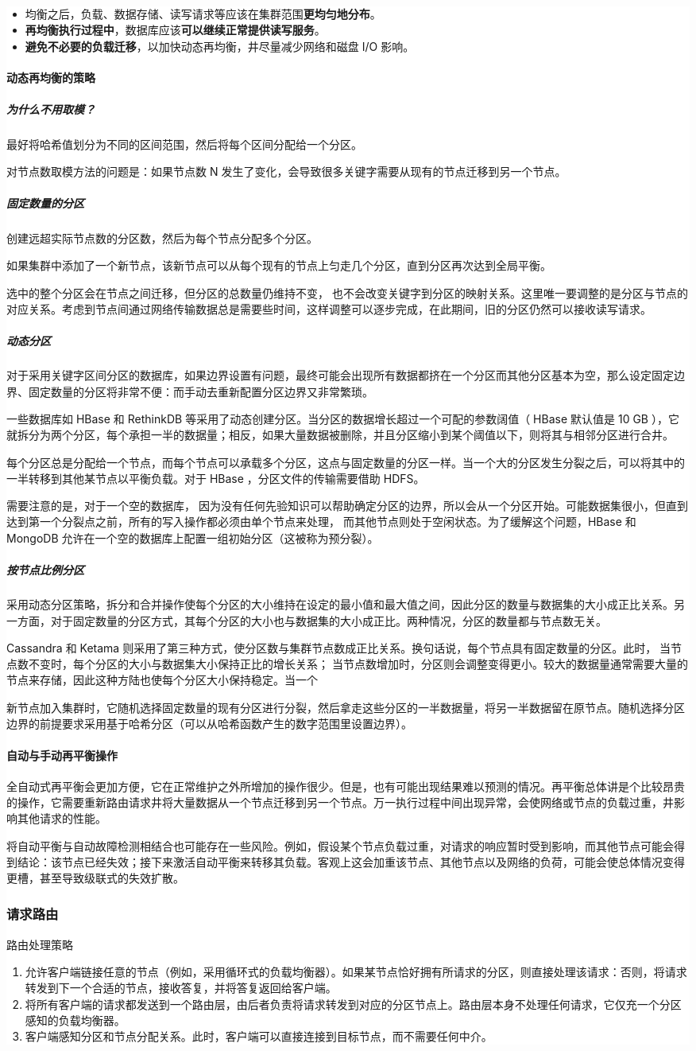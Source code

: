 - 均衡之后，负载、数据存储、读写请求等应该在集群范围**更均匀地分布**。
- **再均衡执行过程中**，数据库应该**可以继续正常提供读写服务**。
- **避免不必要的负载迁移**，以加快动态再均衡，井尽量减少网络和磁盘 I/O 影响。

#### 动态再均衡的策略

##### 为什么不用取模？

最好将哈希值划分为不同的区间范围，然后将每个区间分配给一个分区。

对节点数取模方法的问题是：如果节点数 N 发生了变化，会导致很多关键字需要从现有的节点迁移到另一个节点。

##### 固定数量的分区

创建远超实际节点数的分区数，然后为每个节点分配多个分区。

如果集群中添加了一个新节点，该新节点可以从每个现有的节点上匀走几个分区，直到分区再次达到全局平衡。

选中的整个分区会在节点之间迁移，但分区的总数量仍维持不变， 也不会改变关键字到分区的映射关系。这里唯一要调整的是分区与节点的对应关系。考虑到节点间通过网络传输数据总是需要些时间，这样调整可以逐步完成，在此期间，旧的分区仍然可以接收读写请求。

##### 动态分区

对于采用关键字区间分区的数据库，如果边界设置有问题，最终可能会出现所有数据都挤在一个分区而其他分区基本为空，那么设定固定边界、固定数量的分区将非常不便：而手动去重新配置分区边界又非常繁琐。

一些数据库如 HBase 和 RethinkDB 等采用了动态创建分区。当分区的数据增长超过一个可配的参数阔值（ HBase 默认值是 10 GB ），它就拆分为两个分区，每个承担一半的数据量；相反，如果大量数据被删除，并且分区缩小到某个阈值以下，则将其与相邻分区进行合井。

每个分区总是分配给一个节点，而每个节点可以承载多个分区，这点与固定数量的分区一样。当一个大的分区发生分裂之后，可以将其中的一半转移到其他某节点以平衡负载。对于 HBase ，分区文件的传输需要借助 HDFS。

需要注意的是，对于一个空的数据库， 因为没有任何先验知识可以帮助确定分区的边界，所以会从一个分区开始。可能数据集很小，但直到达到第一个分裂点之前，所有的写入操作都必须由单个节点来处理， 而其他节点则处于空闲状态。为了缓解这个问题，HBase 和 MongoDB 允许在一个空的数据库上配置一组初始分区（这被称为预分裂）。

##### 按节点比例分区

采用动态分区策略，拆分和合并操作使每个分区的大小维持在设定的最小值和最大值之间，因此分区的数量与数据集的大小成正比关系。另一方面，对于固定数量的分区方式，其每个分区的大小也与数据集的大小成正比。两种情况，分区的数量都与节点数无关。

Cassandra 和 Ketama 则采用了第三种方式，使分区数与集群节点数成正比关系。换句话说，每个节点具有固定数量的分区。此时， 当节点数不变时，每个分区的大小与数据集大小保持正比的增长关系； 当节点数增加时，分区则会调整变得更小。较大的数据量通常需要大量的节点来存储，因此这种方陆也使每个分区大小保持稳定。当一个

新节点加入集群时，它随机选择固定数量的现有分区进行分裂，然后拿走这些分区的一半数据量，将另一半数据留在原节点。随机选择分区边界的前提要求采用基于哈希分区（可以从哈希函数产生的数字范围里设置边界）。

#### 自动与手动再平衡操作

全自动式再平衡会更加方便，它在正常维护之外所增加的操作很少。但是，也有可能出现结果难以预测的情况。再平衡总体讲是个比较昂贵的操作，它需要重新路由请求井将大量数据从一个节点迁移到另一个节点。万一执行过程中间出现异常，会使网络或节点的负载过重，井影响其他请求的性能。

将自动平衡与自动故障检测相结合也可能存在一些风险。例如，假设某个节点负载过重，对请求的响应暂时受到影响，而其他节点可能会得到结论：该节点已经失效；接下来激活自动平衡来转移其负载。客观上这会加重该节点、其他节点以及网络的负荷，可能会使总体情况变得更槽，甚至导致级联式的失效扩散。

### 请求路由

路由处理策略

1. 允许客户端链接任意的节点（例如，采用循环式的负载均衡器）。如果某节点恰好拥有所请求的分区，则直接处理该请求：否则，将请求转发到下一个合适的节点，接收答复，并将答复返回给客户端。
2. 将所有客户端的请求都发送到一个路由层，由后者负责将请求转发到对应的分区节点上。路由层本身不处理任何请求，它仅充一个分区感知的负载均衡器。
3. 客户端感知分区和节点分配关系。此时，客户端可以直接连接到目标节点，而不需要任何中介。
